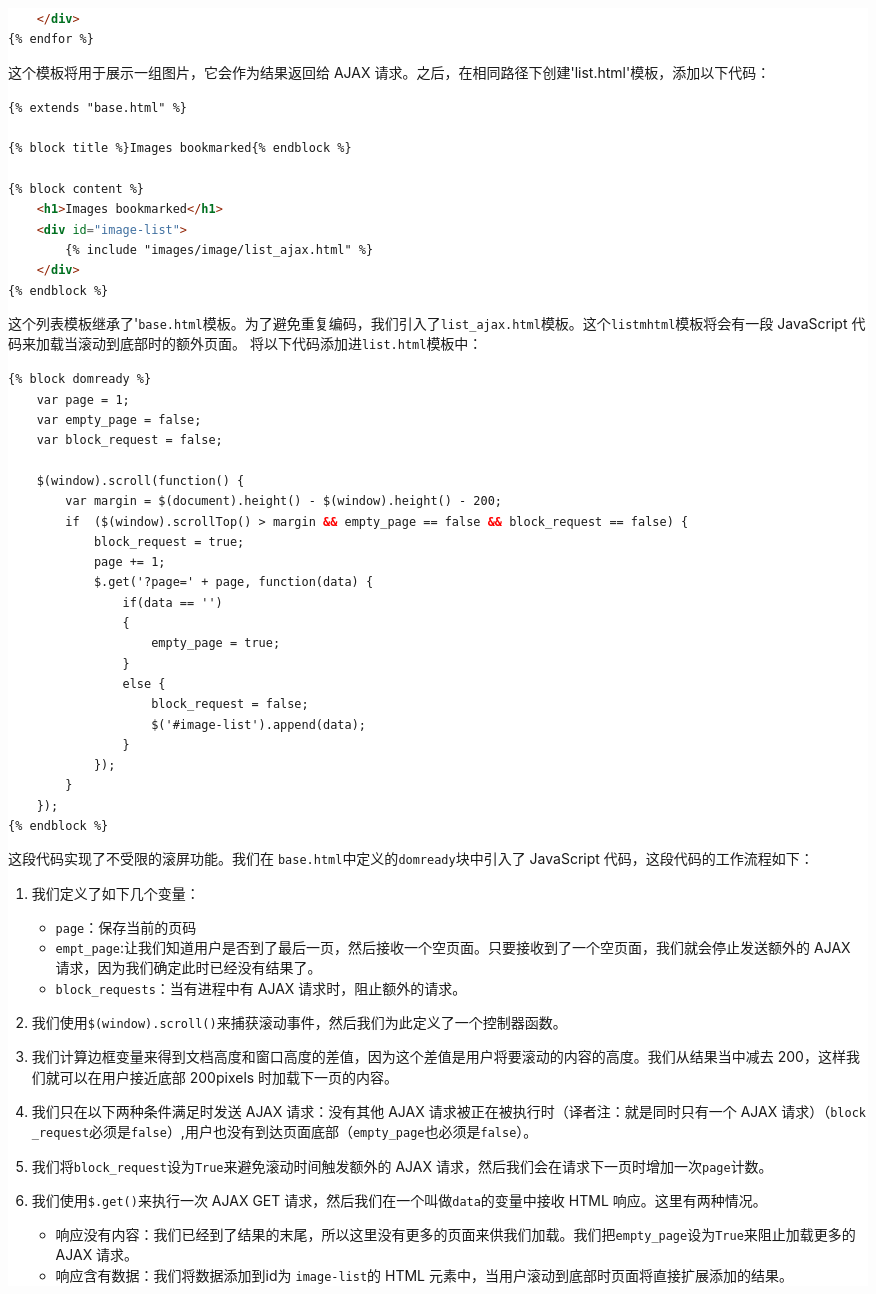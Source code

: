 ```html
    </div>
{% endfor %}
```
这个模板将用于展示一组图片，它会作为结果返回给 AJAX 请求。之后，在相同路径下创建'list.html'模板，添加以下代码：

```html
{% extends "base.html" %}

{% block title %}Images bookmarked{% endblock %}

{% block content %}
    <h1>Images bookmarked</h1>
    <div id="image-list">
        {% include "images/image/list_ajax.html" %}
    </div>
{% endblock %}

```
这个列表模板继承了'`base.html`模板。为了避免重复编码，我们引入了`list_ajax.html`模板。这个`listmhtml`模板将会有一段 JavaScript 代码来加载当滚动到底部时的额外页面。
将以下代码添加进`list.html`模板中：

```html
{% block domready %}
    var page = 1;
    var empty_page = false;
    var block_request = false;

    $(window).scroll(function() {
        var margin = $(document).height() - $(window).height() - 200;
        if  ($(window).scrollTop() > margin && empty_page == false && block_request == false) {
		    block_request = true;
		    page += 1;
		    $.get('?page=' + page, function(data) {
		        if(data == '')
		        {
		            empty_page = true;
		        }
		        else {
                    block_request = false;
                    $('#image-list').append(data);
    	        }
            });
    	}
    });
{% endblock %}

```
这段代码实现了不受限的滚屏功能。我们在 `base.html`中定义的`domready`块中引入了 JavaScript 代码，这段代码的工作流程如下：

1. 我们定义了如下几个变量：

   - `page`：保存当前的页码
   - `empt_page`:让我们知道用户是否到了最后一页，然后接收一个空页面。只要接收到了一个空页面，我们就会停止发送额外的 AJAX 请求，因为我们确定此时已经没有结果了。
   - `block_requests`：当有进程中有 AJAX 请求时，阻止额外的请求。
2. 我们使用`$(window).scroll()`来捕获滚动事件，然后我们为此定义了一个控制器函数。
3. 我们计算边框变量来得到文档高度和窗口高度的差值，因为这个差值是用户将要滚动的内容的高度。我们从结果当中减去 200，这样我们就可以在用户接近底部 200pixels 时加载下一页的内容。
4. 我们只在以下两种条件满足时发送 AJAX 请求：没有其他 AJAX 请求被正在被执行时（译者注：就是同时只有一个 AJAX 请求）（`block_request`必须是`false`）,用户也没有到达页面底部（`empty_page`也必须是`false`）。
5. 我们将`block_request`设为`True`来避免滚动时间触发额外的 AJAX 请求，然后我们会在请求下一页时增加一次`page`计数。
6. 我们使用`$.get()`来执行一次 AJAX GET 请求，然后我们在一个叫做`data`的变量中接收 HTML 响应。这里有两种情况。
   - 响应没有内容：我们已经到了结果的末尾，所以这里没有更多的页面来供我们加载。我们把`empty_page`设为`True`来阻止加载更多的 AJAX 请求。
   - 响应含有数据：我们将数据添加到id为 `image-list`的 HTML 元素中，当用户滚动到底部时页面将直接扩展添加的结果。
